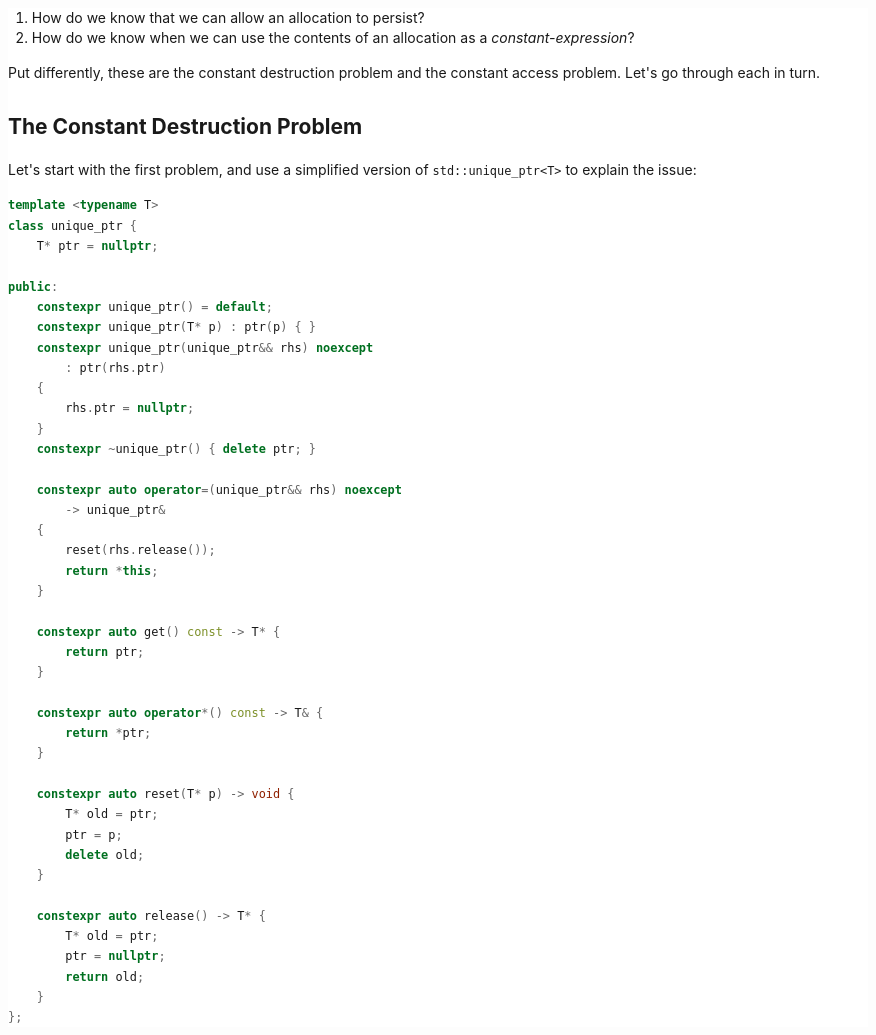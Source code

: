 1. How do we know that we can allow an allocation to persist?
2. How do we know when we can use the contents of an allocation as a *constant-expression*?

Put differently, these are the constant destruction problem and the constant access problem. Let's go through each in turn.


## The Constant Destruction Problem

Let's start with the first problem, and use a simplified version of `std::unique_ptr<T>` to explain the issue:

```cpp
template <typename T>
class unique_ptr {
    T* ptr = nullptr;

public:
    constexpr unique_ptr() = default;
    constexpr unique_ptr(T* p) : ptr(p) { }
    constexpr unique_ptr(unique_ptr&& rhs) noexcept
        : ptr(rhs.ptr)
    {
        rhs.ptr = nullptr;
    }
    constexpr ~unique_ptr() { delete ptr; }

    constexpr auto operator=(unique_ptr&& rhs) noexcept
        -> unique_ptr&
    {
        reset(rhs.release());
        return *this;
    }

    constexpr auto get() const -> T* {
        return ptr;
    }

    constexpr auto operator*() const -> T& {
        return *ptr;
    }

    constexpr auto reset(T* p) -> void {
        T* old = ptr;
        ptr = p;
        delete old;
    }

    constexpr auto release() -> T* {
        T* old = ptr;
        ptr = nullptr;
        return old;
    }
};
```
